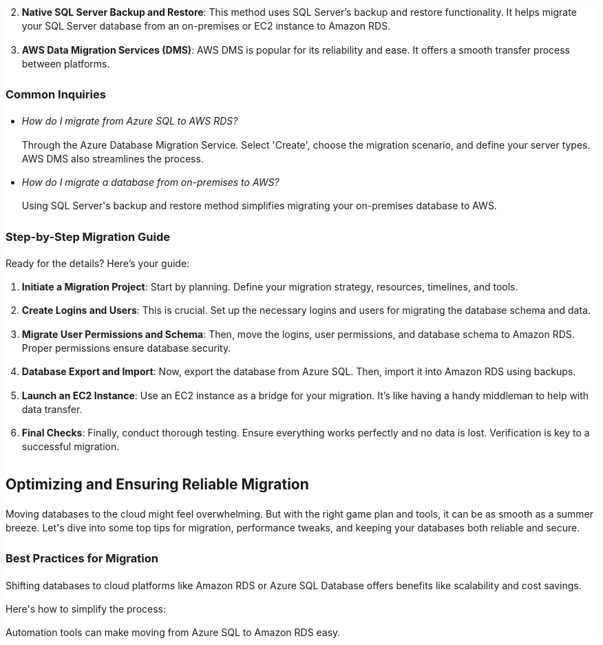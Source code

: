 2. **Native SQL Server Backup and Restore**: This method uses SQL Server’s backup and restore functionality. It helps migrate your SQL Server database from an on-premises or EC2 instance to Amazon RDS.  
    
3. **AWS Data Migration Services (DMS)**: AWS DMS is popular for its reliability and ease. It offers a smooth transfer process between platforms.
    

### **Common Inquiries**

* *How do I migrate from Azure SQL to AWS RDS?*
    
      
    Through the Azure Database Migration Service. Select 'Create', choose the migration scenario, and define your server types. AWS DMS also streamlines the process.  
    
* *How do I migrate a database from on-premises to AWS?*
    
      
    Using SQL Server's backup and restore method simplifies migrating your on-premises database to AWS.
    

### **Step-by-Step Migration Guide**

Ready for the details? Here’s your guide:

1. **Initiate a Migration Project**: Start by planning. Define your migration strategy, resources, timelines, and tools.
    
2. **Create Logins and Users**: This is crucial. Set up the necessary logins and users for migrating the database schema and data.
    
3. **Migrate User Permissions and Schema**: Then, move the logins, user permissions, and database schema to Amazon RDS. Proper permissions ensure database security.
    
4. **Database Export and Import**: Now, export the database from Azure SQL. Then, import it into Amazon RDS using backups.
    
5. **Launch an EC2 Instance**: Use an EC2 instance as a bridge for your migration. It’s like having a handy middleman to help with data transfer.
    
6. **Final Checks**: Finally, conduct thorough testing. Ensure everything works perfectly and no data is lost. Verification is key to a successful migration.
    

## Optimizing and Ensuring Reliable Migration

Moving databases to the cloud might feel overwhelming. But with the right game plan and tools, it can be as smooth as a summer breeze. Let's dive into some top tips for migration, performance tweaks, and keeping your databases both reliable and secure.

### **Best Practices for Migration**

Shifting databases to cloud platforms like Amazon RDS or Azure SQL Database offers benefits like scalability and cost savings.  
  
Here's how to simplify the process:

Automation tools can make moving from Azure SQL to Amazon RDS easy.  
  